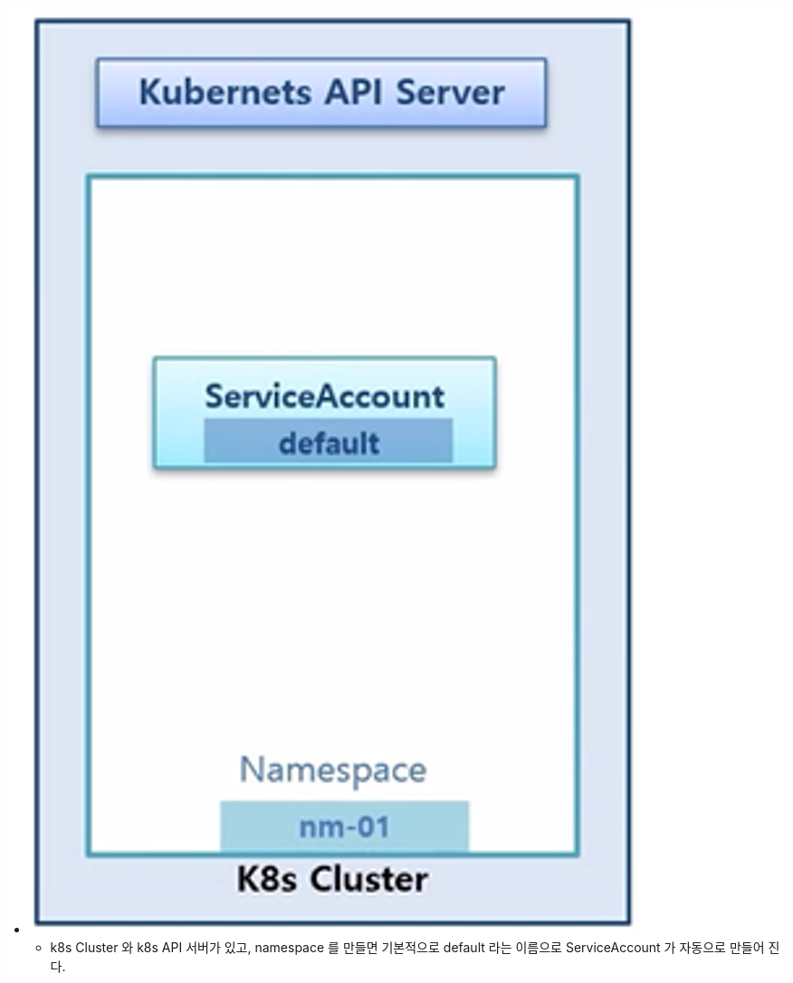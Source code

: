 + ![Authentication-X509Certs-kubectl-ServiceAccount11.png](../../../../assets/img/kubernetes-trending/Authentication-X509Certs-kubectl-ServiceAccount11.png)
  + k8s Cluster 와 k8s API 서버가 있고, namespace 를 만들면 기본적으로 default 라는 이름으로 ServiceAccount 가 자동으로 만들어 진다.